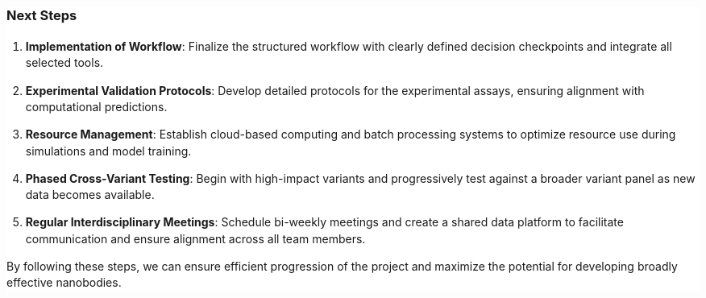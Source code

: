 ### Next Steps

1. **Implementation of Workflow**: Finalize the structured workflow with clearly defined decision checkpoints and integrate all selected tools.

2. **Experimental Validation Protocols**: Develop detailed protocols for the experimental assays, ensuring alignment with computational predictions.

3. **Resource Management**: Establish cloud-based computing and batch processing systems to optimize resource use during simulations and model training.

4. **Phased Cross-Variant Testing**: Begin with high-impact variants and progressively test against a broader variant panel as new data becomes available.

5. **Regular Interdisciplinary Meetings**: Schedule bi-weekly meetings and create a shared data platform to facilitate communication and ensure alignment across all team members.

By following these steps, we can ensure efficient progression of the project and maximize the potential for developing broadly effective nanobodies.

